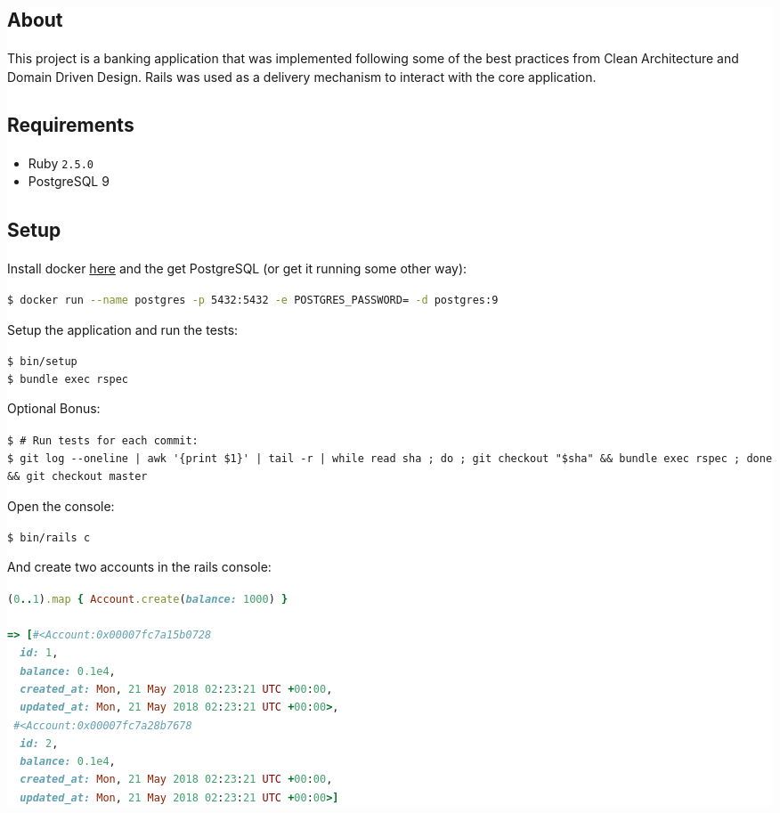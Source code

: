 ## About

This project is a banking application that was implemented following some of the best practices from Clean Architecture and Domain Driven Design. Rails was used as a delivery mechanism to interact with the core application.

## Requirements

- Ruby `2.5.0`
- PostgreSQL 9

## Setup

Install docker [here](https://docs.docker.com/install/) and the get PostgreSQL (or get it running some other way):

```bash
$ docker run --name postgres -p 5432:5432 -e POSTGRES_PASSWORD= -d postgres:9
```

Setup the application and run the tests:

```bash
$ bin/setup
$ bundle exec rspec
```

Optional Bonus:

```
$ # Run tests for each commit:
$ git log --oneline | awk '{print $1}' | tail -r | while read sha ; do ; git checkout "$sha" && bundle exec rspec ; done && git checkout master
```

Open the console:

```
$ bin/rails c
```

And create two accounts in the rails console:

```ruby
(0..1).map { Account.create(balance: 1000) }

=> [#<Account:0x00007fc7a15b0728
  id: 1,
  balance: 0.1e4,
  created_at: Mon, 21 May 2018 02:23:21 UTC +00:00,
  updated_at: Mon, 21 May 2018 02:23:21 UTC +00:00>,
 #<Account:0x00007fc7a28b7678
  id: 2,
  balance: 0.1e4,
  created_at: Mon, 21 May 2018 02:23:21 UTC +00:00,
  updated_at: Mon, 21 May 2018 02:23:21 UTC +00:00>]
```
